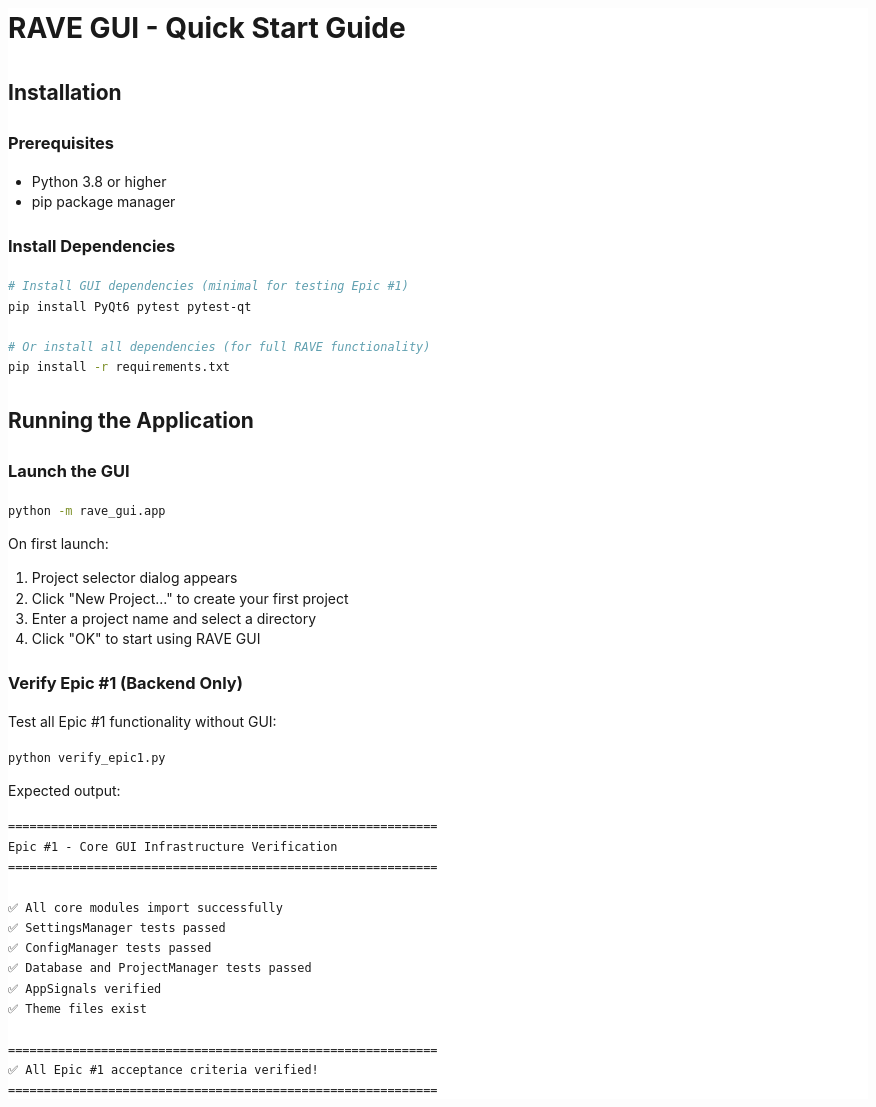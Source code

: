 # RAVE GUI - Quick Start Guide

## Installation

### Prerequisites

- Python 3.8 or higher
- pip package manager

### Install Dependencies

```bash
# Install GUI dependencies (minimal for testing Epic #1)
pip install PyQt6 pytest pytest-qt

# Or install all dependencies (for full RAVE functionality)
pip install -r requirements.txt
```

## Running the Application

### Launch the GUI

```bash
python -m rave_gui.app
```

On first launch:
1. Project selector dialog appears
2. Click "New Project..." to create your first project
3. Enter a project name and select a directory
4. Click "OK" to start using RAVE GUI

### Verify Epic #1 (Backend Only)

Test all Epic #1 functionality without GUI:

```bash
python verify_epic1.py
```

Expected output:
```
============================================================
Epic #1 - Core GUI Infrastructure Verification
============================================================

✅ All core modules import successfully
✅ SettingsManager tests passed
✅ ConfigManager tests passed
✅ Database and ProjectManager tests passed
✅ AppSignals verified
✅ Theme files exist

============================================================
✅ All Epic #1 acceptance criteria verified!
============================================================
```
